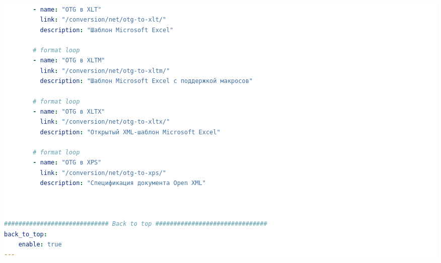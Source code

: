 ```yaml
        - name: "OTG в XLT"
          link: "/conversion/net/otg-to-xlt/"
          description: "Шаблон Microsoft Excel"

        # format loop
        - name: "OTG в XLTM"
          link: "/conversion/net/otg-to-xltm/"
          description: "Шаблон Microsoft Excel с поддержкой макросов"

        # format loop
        - name: "OTG в XLTX"
          link: "/conversion/net/otg-to-xltx/"
          description: "Открытый XML-шаблон Microsoft Excel"

        # format loop
        - name: "OTG в XPS"
          link: "/conversion/net/otg-to-xps/"
          description: "Спецификация документа Open XML"



############################# Back to top ###############################
back_to_top:
    enable: true
---
```

